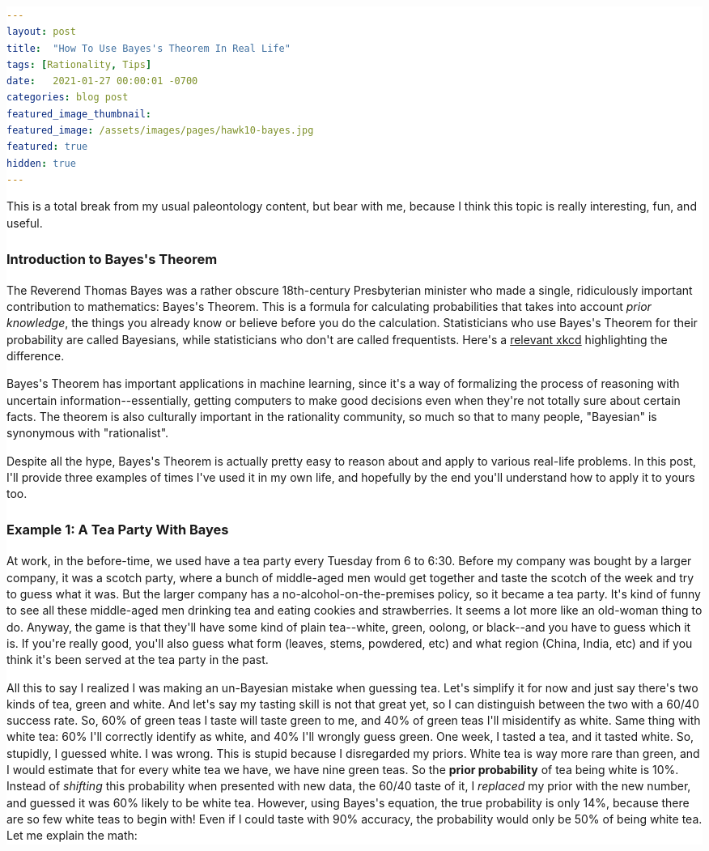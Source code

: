 ```yaml
---
layout: post
title:  "How To Use Bayes's Theorem In Real Life"
tags: [Rationality, Tips]
date:   2021-01-27 00:00:01 -0700
categories: blog post
featured_image_thumbnail:
featured_image: /assets/images/pages/hawk10-bayes.jpg
featured: true
hidden: true
---
```


This is a total break from my usual paleontology content, but bear with me, because I think this topic is really interesting, fun, and useful.

### Introduction to Bayes's Theorem

The Reverend Thomas Bayes was a rather obscure 18th-century Presbyterian minister who made a single, ridiculously important contribution to mathematics: Bayes's Theorem.  This is a formula for calculating probabilities that takes into account *prior knowledge*, the things you already know or believe before you do the calculation.  Statisticians who use Bayes's Theorem for their probability are called Bayesians, while statisticians who don't are called frequentists.  Here's a [relevant xkcd](https://xkcd.com/1132/) highlighting the difference.

Bayes's Theorem has important applications in machine learning, since it's a way of formalizing the process of reasoning with uncertain information--essentially, getting computers to make good decisions even when they're not totally sure about certain facts.  The theorem is also culturally important in the rationality community, so much so that to many people, "Bayesian" is synonymous with "rationalist".

Despite all the hype, Bayes's Theorem is actually pretty easy to reason about and apply to various real-life problems.  In this post, I'll provide three examples of times I've used it in my own life, and hopefully by the end you'll understand how to apply it to yours too.

### Example 1: A Tea Party With Bayes

At work, in the before-time, we used have a tea party every Tuesday from 6 to 6:30.  Before my company was bought by a larger company, it was a scotch party, where a bunch of middle-aged men would get together and taste the scotch of the week and try to guess what it was.  But the larger company has a no-alcohol-on-the-premises policy, so it became a tea party.  It's kind of funny to see all these middle-aged men drinking tea and eating cookies and strawberries.  It seems a lot more like an old-woman thing to do.  Anyway, the game is that they'll have some kind of plain tea--white, green, oolong, or black--and you have to guess which it is.  If you're really good, you'll also guess what form (leaves, stems, powdered, etc) and what region (China, India, etc) and if you think it's been served at the tea party in the past.  

All this to say I realized I was making an un-Bayesian mistake when guessing tea.  Let's simplify it for now and just say there's two kinds of tea, green and white.  And let's say my tasting skill is not that great yet, so I can distinguish between the two with a 60/40 success rate.  So, 60% of green teas I taste will taste green to me, and 40% of green teas I'll misidentify as white.  Same thing with white tea: 60% I'll correctly identify as white, and 40% I'll wrongly guess green.  One week, I tasted a tea, and it tasted white.  So, stupidly, I guessed white.  I was wrong.  This is stupid because I disregarded my priors.  White tea is way more rare than green, and I would estimate that for every white tea we have, we have nine green teas.  So the **prior probability** of tea being white is 10%.  Instead of *shifting* this probability when presented with new data, the 60/40 taste of it, I *replaced* my prior with the new number, and guessed it was 60% likely to be white tea.  However, using Bayes's equation, the true probability is only 14%, because there are so few white teas to begin with!  Even if I could taste with 90% accuracy, the probability would only be 50% of being white tea.  Let me explain the math:
